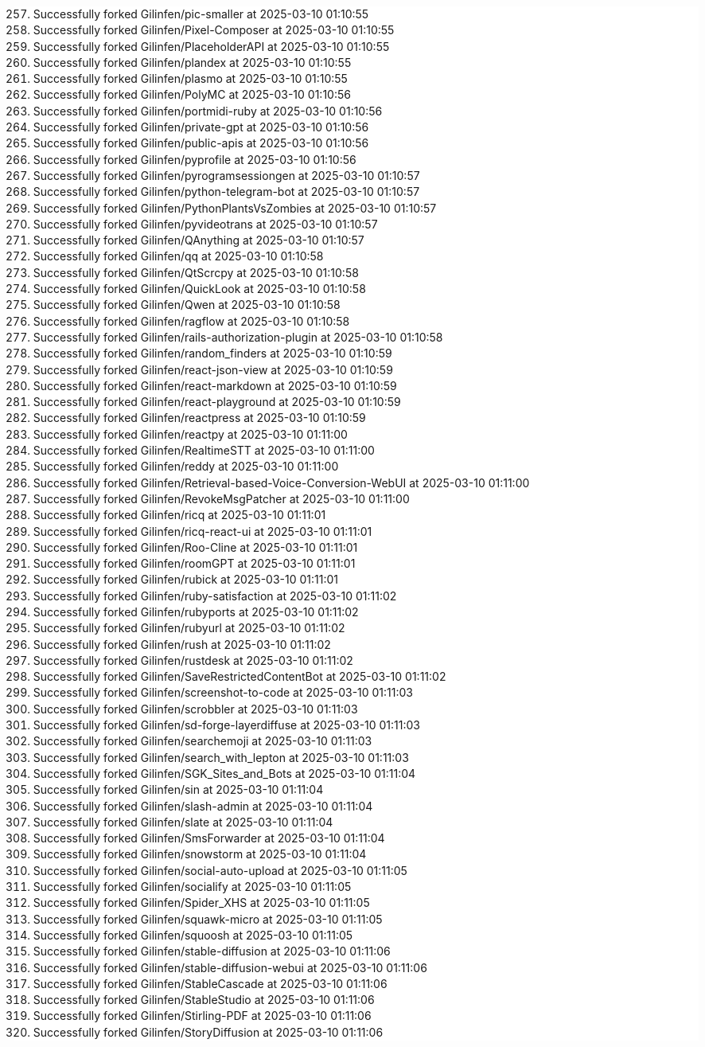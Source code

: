 257. Successfully forked Gilinfen/pic-smaller at 2025-03-10 01:10:55
258. Successfully forked Gilinfen/Pixel-Composer at 2025-03-10 01:10:55
259. Successfully forked Gilinfen/PlaceholderAPI at 2025-03-10 01:10:55
260. Successfully forked Gilinfen/plandex at 2025-03-10 01:10:55
261. Successfully forked Gilinfen/plasmo at 2025-03-10 01:10:55
262. Successfully forked Gilinfen/PolyMC at 2025-03-10 01:10:56
263. Successfully forked Gilinfen/portmidi-ruby at 2025-03-10 01:10:56
264. Successfully forked Gilinfen/private-gpt at 2025-03-10 01:10:56
265. Successfully forked Gilinfen/public-apis at 2025-03-10 01:10:56
266. Successfully forked Gilinfen/pyprofile at 2025-03-10 01:10:56
267. Successfully forked Gilinfen/pyrogramsessiongen at 2025-03-10 01:10:57
268. Successfully forked Gilinfen/python-telegram-bot at 2025-03-10 01:10:57
269. Successfully forked Gilinfen/PythonPlantsVsZombies at 2025-03-10 01:10:57
270. Successfully forked Gilinfen/pyvideotrans at 2025-03-10 01:10:57
271. Successfully forked Gilinfen/QAnything at 2025-03-10 01:10:57
272. Successfully forked Gilinfen/qq at 2025-03-10 01:10:58
273. Successfully forked Gilinfen/QtScrcpy at 2025-03-10 01:10:58
274. Successfully forked Gilinfen/QuickLook at 2025-03-10 01:10:58
275. Successfully forked Gilinfen/Qwen at 2025-03-10 01:10:58
276. Successfully forked Gilinfen/ragflow at 2025-03-10 01:10:58
277. Successfully forked Gilinfen/rails-authorization-plugin at 2025-03-10 01:10:58
278. Successfully forked Gilinfen/random_finders at 2025-03-10 01:10:59
279. Successfully forked Gilinfen/react-json-view at 2025-03-10 01:10:59
280. Successfully forked Gilinfen/react-markdown at 2025-03-10 01:10:59
281. Successfully forked Gilinfen/react-playground at 2025-03-10 01:10:59
282. Successfully forked Gilinfen/reactpress at 2025-03-10 01:10:59
283. Successfully forked Gilinfen/reactpy at 2025-03-10 01:11:00
284. Successfully forked Gilinfen/RealtimeSTT at 2025-03-10 01:11:00
285. Successfully forked Gilinfen/reddy at 2025-03-10 01:11:00
286. Successfully forked Gilinfen/Retrieval-based-Voice-Conversion-WebUI at 2025-03-10 01:11:00
287. Successfully forked Gilinfen/RevokeMsgPatcher at 2025-03-10 01:11:00
288. Successfully forked Gilinfen/ricq at 2025-03-10 01:11:01
289. Successfully forked Gilinfen/ricq-react-ui at 2025-03-10 01:11:01
290. Successfully forked Gilinfen/Roo-Cline at 2025-03-10 01:11:01
291. Successfully forked Gilinfen/roomGPT at 2025-03-10 01:11:01
292. Successfully forked Gilinfen/rubick at 2025-03-10 01:11:01
293. Successfully forked Gilinfen/ruby-satisfaction at 2025-03-10 01:11:02
294. Successfully forked Gilinfen/rubyports at 2025-03-10 01:11:02
295. Successfully forked Gilinfen/rubyurl at 2025-03-10 01:11:02
296. Successfully forked Gilinfen/rush at 2025-03-10 01:11:02
297. Successfully forked Gilinfen/rustdesk at 2025-03-10 01:11:02
298. Successfully forked Gilinfen/SaveRestrictedContentBot at 2025-03-10 01:11:02
299. Successfully forked Gilinfen/screenshot-to-code at 2025-03-10 01:11:03
300. Successfully forked Gilinfen/scrobbler at 2025-03-10 01:11:03
301. Successfully forked Gilinfen/sd-forge-layerdiffuse at 2025-03-10 01:11:03
302. Successfully forked Gilinfen/searchemoji at 2025-03-10 01:11:03
303. Successfully forked Gilinfen/search_with_lepton at 2025-03-10 01:11:03
304. Successfully forked Gilinfen/SGK_Sites_and_Bots at 2025-03-10 01:11:04
305. Successfully forked Gilinfen/sin at 2025-03-10 01:11:04
306. Successfully forked Gilinfen/slash-admin at 2025-03-10 01:11:04
307. Successfully forked Gilinfen/slate at 2025-03-10 01:11:04
308. Successfully forked Gilinfen/SmsForwarder at 2025-03-10 01:11:04
309. Successfully forked Gilinfen/snowstorm at 2025-03-10 01:11:04
310. Successfully forked Gilinfen/social-auto-upload at 2025-03-10 01:11:05
311. Successfully forked Gilinfen/socialify at 2025-03-10 01:11:05
312. Successfully forked Gilinfen/Spider_XHS at 2025-03-10 01:11:05
313. Successfully forked Gilinfen/squawk-micro at 2025-03-10 01:11:05
314. Successfully forked Gilinfen/squoosh at 2025-03-10 01:11:05
315. Successfully forked Gilinfen/stable-diffusion at 2025-03-10 01:11:06
316. Successfully forked Gilinfen/stable-diffusion-webui at 2025-03-10 01:11:06
317. Successfully forked Gilinfen/StableCascade at 2025-03-10 01:11:06
318. Successfully forked Gilinfen/StableStudio at 2025-03-10 01:11:06
319. Successfully forked Gilinfen/Stirling-PDF at 2025-03-10 01:11:06
320. Successfully forked Gilinfen/StoryDiffusion at 2025-03-10 01:11:06